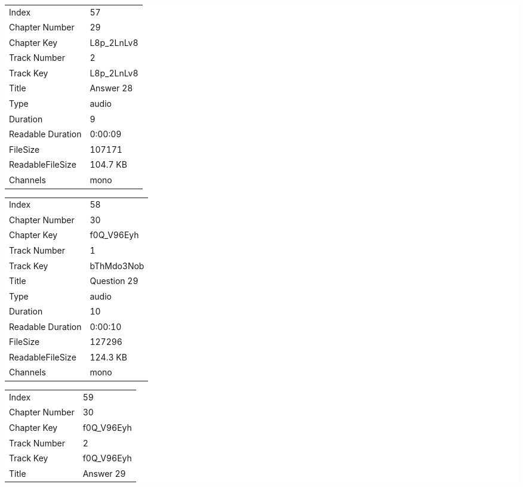 |  |  |
| - | - |
| Index | 57 |
| Chapter Number | 29 |
| Chapter Key | L8p_2LnLv8 |
| Track Number | 2 |
| Track Key | L8p_2LnLv8 |
| Title | Answer 28 |
| Type | audio |
| Duration | 9 |
| Readable Duration | 0:00:09 |
| FileSize | 107171 |
| ReadableFileSize | 104.7 KB |
| Channels | mono |

|  |  |
| - | - |
| Index | 58 |
| Chapter Number | 30 |
| Chapter Key | f0Q_V96Eyh |
| Track Number | 1 |
| Track Key | bThMdo3Nob |
| Title | Question 29 |
| Type | audio |
| Duration | 10 |
| Readable Duration | 0:00:10 |
| FileSize | 127296 |
| ReadableFileSize | 124.3 KB |
| Channels | mono |

|  |  |
| - | - |
| Index | 59 |
| Chapter Number | 30 |
| Chapter Key | f0Q_V96Eyh |
| Track Number | 2 |
| Track Key | f0Q_V96Eyh |
| Title | Answer 29 |